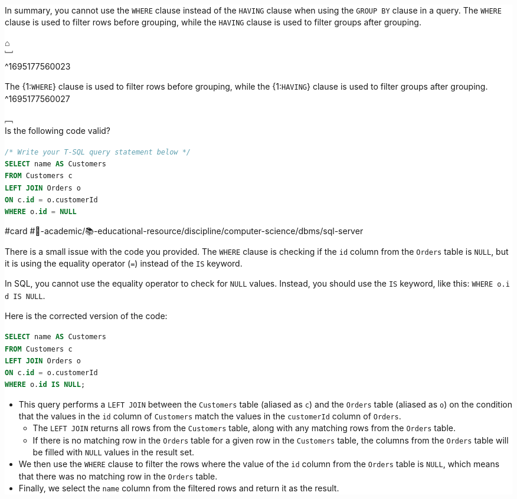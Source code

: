 In summary, you cannot use the `WHERE` clause instead of the `HAVING` clause when using the `GROUP BY` clause in a query. The `WHERE` clause is used to filter rows before grouping, while the `HAVING` clause is used to filter groups after grouping.

⌂
<br>﹈<br>^1695177560023





The {1:`WHERE`} clause is used to filter rows before grouping, while the {1:`HAVING`} clause is used to filter groups after grouping.
^1695177560027




﹇<br>
Is the following code valid?

```sql
/* Write your T-SQL query statement below */
SELECT name AS Customers
FROM Customers c
LEFT JOIN Orders o
ON c.id = o.customerId
WHERE o.id = NULL
```

#card #🔴-academic/📚-educational-resource/discipline/computer-science/dbms/sql-server 

There is a small issue with the code you provided. The `WHERE` clause is checking if the `id` column from the `Orders` table is `NULL`, but it is using the equality operator (`=`) instead of the `IS` keyword. 

In SQL, you cannot use the equality operator to check for `NULL` values. Instead, you should use the `IS` keyword, like this: `WHERE o.id IS NULL`.

Here is the corrected version of the code:

```sql
SELECT name AS Customers
FROM Customers c
LEFT JOIN Orders o
ON c.id = o.customerId
WHERE o.id IS NULL;
```

- This query performs a `LEFT JOIN` between the `Customers` table (aliased as `c`) and the `Orders` table (aliased as `o`) on the condition that the values in the `id` column of `Customers` match the values in the `customerId` column of `Orders`. 
	- The `LEFT JOIN` returns all rows from the `Customers` table, along with any matching rows from the `Orders` table. 
	- If there is no matching row in the `Orders` table for a given row in the `Customers` table, the columns from the `Orders` table will be filled with `NULL` values in the result set. 
- We then use the `WHERE` clause to filter the rows where the value of the `id` column from the `Orders` table is `NULL`, which means that there was no matching row in the `Orders` table.
- Finally, we select the `name` column from the filtered rows and return it as the result.
